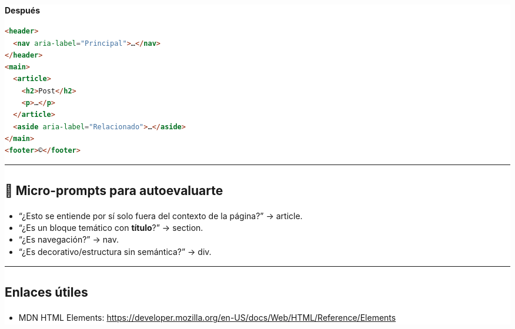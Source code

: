 **Después**

```html
<header>
  <nav aria-label="Principal">…</nav>
</header>
<main>
  <article>
    <h2>Post</h2>
    <p>…</p>
  </article>
  <aside aria-label="Relacionado">…</aside>
</main>
<footer>©</footer>
```

---

## **📝 Micro-prompts para autoevaluarte**

- “¿Esto se entiende por sí solo fuera del contexto de la página?” → article.
- “¿Es un bloque temático con **título**?” → section.
- “¿Es navegación?” → nav.
- “¿Es decorativo/estructura sin semántica?” → div.
  

---
## Enlaces útiles

- MDN HTML Elements: https://developer.mozilla.org/en-US/docs/Web/HTML/Reference/Elements

